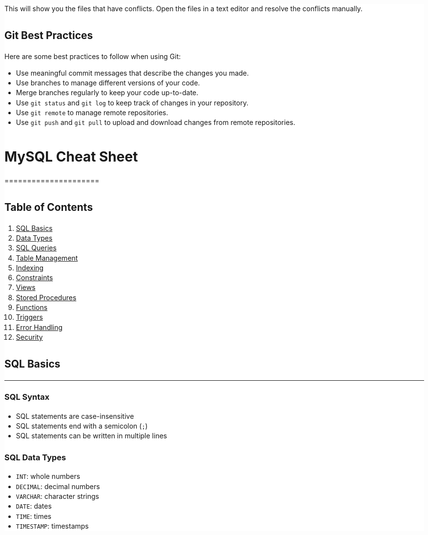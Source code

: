 This will show you the files that have conflicts. Open the files in a text editor and resolve the conflicts manually.

## Git Best Practices

Here are some best practices to follow when using Git:

- Use meaningful commit messages that describe the changes you made.
- Use branches to manage different versions of your code.
- Merge branches regularly to keep your code up-to-date.
- Use `git status` and `git log` to keep track of changes in your repository.
- Use `git remote` to manage remote repositories.
- Use `git push` and `git pull` to upload and download changes from remote repositories.

# MySQL Cheat Sheet
=====================

## Table of Contents

1. [SQL Basics](#sql-basics)
2. [Data Types](#data-types)
3. [SQL Queries](#sql-queries)
4. [Table Management](#table-management)
5. [Indexing](#indexing)
6. [Constraints](#constraints)
7. [Views](#views)
8. [Stored Procedures](#stored-procedures)
9. [Functions](#functions)
10. [Triggers](#triggers)
11. [Error Handling](#error-handling)
12. [Security](#security)

## SQL Basics
------------

### SQL Syntax

* SQL statements are case-insensitive
* SQL statements end with a semicolon (`;`)
* SQL statements can be written in multiple lines

### SQL Data Types

* `INT`: whole numbers
* `DECIMAL`: decimal numbers
* `VARCHAR`: character strings
* `DATE`: dates
* `TIME`: times
* `TIMESTAMP`: timestamps
